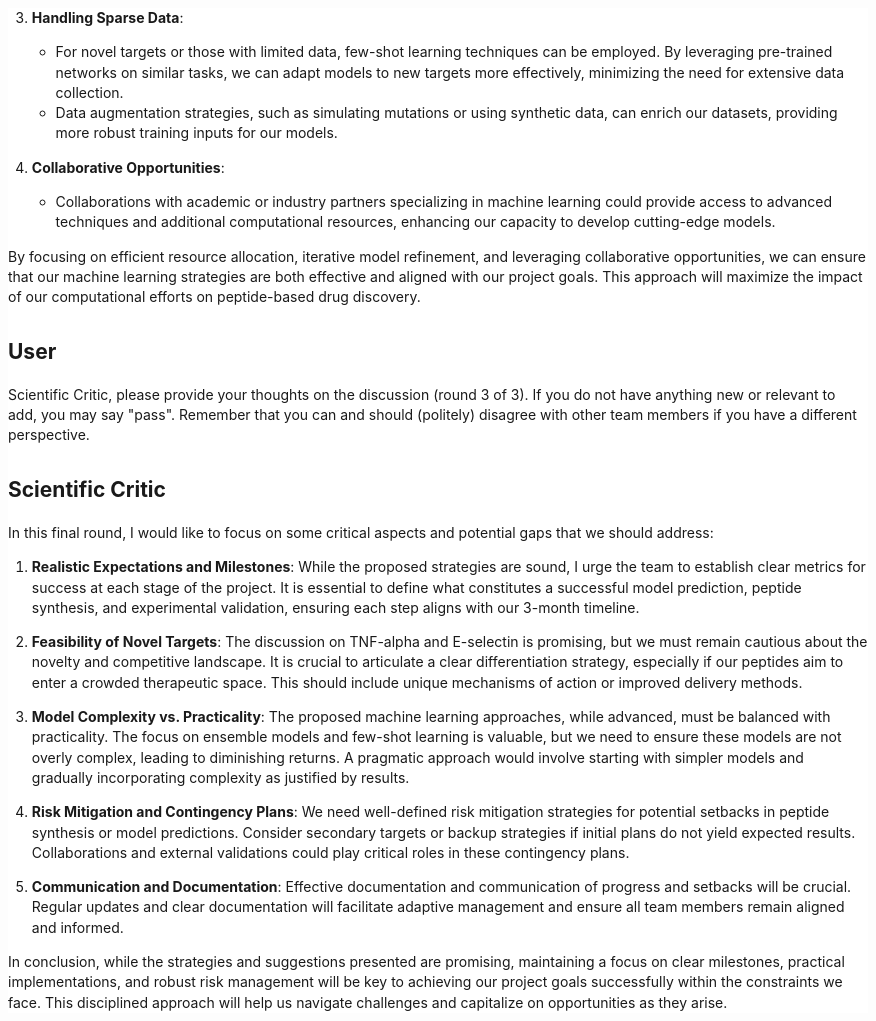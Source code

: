 3. **Handling Sparse Data**:
   - For novel targets or those with limited data, few-shot learning techniques can be employed. By leveraging pre-trained networks on similar tasks, we can adapt models to new targets more effectively, minimizing the need for extensive data collection.
   - Data augmentation strategies, such as simulating mutations or using synthetic data, can enrich our datasets, providing more robust training inputs for our models.

4. **Collaborative Opportunities**:
   - Collaborations with academic or industry partners specializing in machine learning could provide access to advanced techniques and additional computational resources, enhancing our capacity to develop cutting-edge models.

By focusing on efficient resource allocation, iterative model refinement, and leveraging collaborative opportunities, we can ensure that our machine learning strategies are both effective and aligned with our project goals. This approach will maximize the impact of our computational efforts on peptide-based drug discovery.

## User

Scientific Critic, please provide your thoughts on the discussion (round 3 of 3). If you do not have anything new or relevant to add, you may say "pass". Remember that you can and should (politely) disagree with other team members if you have a different perspective.

## Scientific Critic

In this final round, I would like to focus on some critical aspects and potential gaps that we should address:

1. **Realistic Expectations and Milestones**: While the proposed strategies are sound, I urge the team to establish clear metrics for success at each stage of the project. It is essential to define what constitutes a successful model prediction, peptide synthesis, and experimental validation, ensuring each step aligns with our 3-month timeline.

2. **Feasibility of Novel Targets**: The discussion on TNF-alpha and E-selectin is promising, but we must remain cautious about the novelty and competitive landscape. It is crucial to articulate a clear differentiation strategy, especially if our peptides aim to enter a crowded therapeutic space. This should include unique mechanisms of action or improved delivery methods.

3. **Model Complexity vs. Practicality**: The proposed machine learning approaches, while advanced, must be balanced with practicality. The focus on ensemble models and few-shot learning is valuable, but we need to ensure these models are not overly complex, leading to diminishing returns. A pragmatic approach would involve starting with simpler models and gradually incorporating complexity as justified by results.

4. **Risk Mitigation and Contingency Plans**: We need well-defined risk mitigation strategies for potential setbacks in peptide synthesis or model predictions. Consider secondary targets or backup strategies if initial plans do not yield expected results. Collaborations and external validations could play critical roles in these contingency plans.

5. **Communication and Documentation**: Effective documentation and communication of progress and setbacks will be crucial. Regular updates and clear documentation will facilitate adaptive management and ensure all team members remain aligned and informed.

In conclusion, while the strategies and suggestions presented are promising, maintaining a focus on clear milestones, practical implementations, and robust risk management will be key to achieving our project goals successfully within the constraints we face. This disciplined approach will help us navigate challenges and capitalize on opportunities as they arise.
